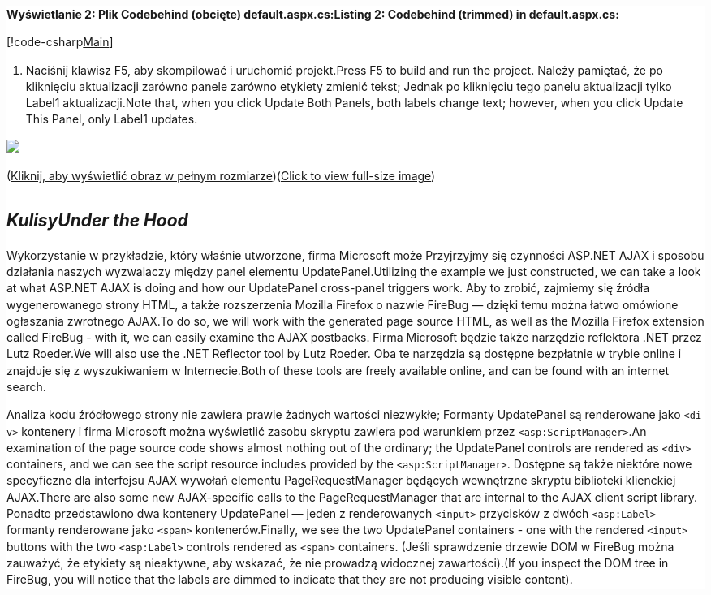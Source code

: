 <span data-ttu-id="65d95-156">**Wyświetlanie 2: Plik Codebehind (obcięte) default.aspx.cs:**</span><span class="sxs-lookup"><span data-stu-id="65d95-156">**Listing 2: Codebehind (trimmed) in default.aspx.cs:**</span></span> 

[!code-csharp[Main](understanding-asp-net-ajax-updatepanel-triggers/samples/sample2.cs)]

1. <span data-ttu-id="65d95-157">Naciśnij klawisz F5, aby skompilować i uruchomić projekt.</span><span class="sxs-lookup"><span data-stu-id="65d95-157">Press F5 to build and run the project.</span></span> <span data-ttu-id="65d95-158">Należy pamiętać, że po kliknięciu aktualizacji zarówno panele zarówno etykiety zmienić tekst; Jednak po kliknięciu tego panelu aktualizacji tylko Label1 aktualizacji.</span><span class="sxs-lookup"><span data-stu-id="65d95-158">Note that, when you click Update Both Panels, both labels change text; however, when you click Update This Panel, only Label1 updates.</span></span>


[![](understanding-asp-net-ajax-updatepanel-triggers/_static/image2.png)](understanding-asp-net-ajax-updatepanel-triggers/_static/image1.png)

<span data-ttu-id="65d95-159">([Kliknij, aby wyświetlić obraz w pełnym rozmiarze](understanding-asp-net-ajax-updatepanel-triggers/_static/image3.png))</span><span class="sxs-lookup"><span data-stu-id="65d95-159">([Click to view full-size image](understanding-asp-net-ajax-updatepanel-triggers/_static/image3.png))</span></span>


## <a name="under-the-hood"></a><span data-ttu-id="65d95-160">*Kulisy*</span><span class="sxs-lookup"><span data-stu-id="65d95-160">*Under the Hood*</span></span>

<span data-ttu-id="65d95-161">Wykorzystanie w przykładzie, który właśnie utworzone, firma Microsoft może Przyjrzyjmy się czynności ASP.NET AJAX i sposobu działania naszych wyzwalaczy między panel elementu UpdatePanel.</span><span class="sxs-lookup"><span data-stu-id="65d95-161">Utilizing the example we just constructed, we can take a look at what ASP.NET AJAX is doing and how our UpdatePanel cross-panel triggers work.</span></span> <span data-ttu-id="65d95-162">Aby to zrobić, zajmiemy się źródła wygenerowanego strony HTML, a także rozszerzenia Mozilla Firefox o nazwie FireBug — dzięki temu można łatwo omówione ogłaszania zwrotnego AJAX.</span><span class="sxs-lookup"><span data-stu-id="65d95-162">To do so, we will work with the generated page source HTML, as well as the Mozilla Firefox extension called FireBug - with it, we can easily examine the AJAX postbacks.</span></span> <span data-ttu-id="65d95-163">Firma Microsoft będzie także narzędzie reflektora .NET przez Lutz Roeder.</span><span class="sxs-lookup"><span data-stu-id="65d95-163">We will also use the .NET Reflector tool by Lutz Roeder.</span></span> <span data-ttu-id="65d95-164">Oba te narzędzia są dostępne bezpłatnie w trybie online i znajduje się z wyszukiwaniem w Internecie.</span><span class="sxs-lookup"><span data-stu-id="65d95-164">Both of these tools are freely available online, and can be found with an internet search.</span></span>

<span data-ttu-id="65d95-165">Analiza kodu źródłowego strony nie zawiera prawie żadnych wartości niezwykłe; Formanty UpdatePanel są renderowane jako `<div>` kontenery i firma Microsoft można wyświetlić zasobu skryptu zawiera pod warunkiem przez `<asp:ScriptManager>`.</span><span class="sxs-lookup"><span data-stu-id="65d95-165">An examination of the page source code shows almost nothing out of the ordinary; the UpdatePanel controls are rendered as `<div>` containers, and we can see the script resource includes provided by the `<asp:ScriptManager>`.</span></span> <span data-ttu-id="65d95-166">Dostępne są także niektóre nowe specyficzne dla interfejsu AJAX wywołań elementu PageRequestManager będących wewnętrzne skryptu biblioteki klienckiej AJAX.</span><span class="sxs-lookup"><span data-stu-id="65d95-166">There are also some new AJAX-specific calls to the PageRequestManager that are internal to the AJAX client script library.</span></span> <span data-ttu-id="65d95-167">Ponadto przedstawiono dwa kontenery UpdatePanel — jeden z renderowanych `<input>` przycisków z dwóch `<asp:Label>` formanty renderowane jako `<span>` kontenerów.</span><span class="sxs-lookup"><span data-stu-id="65d95-167">Finally, we see the two UpdatePanel containers - one with the rendered `<input>` buttons with the two `<asp:Label>` controls rendered as `<span>` containers.</span></span> <span data-ttu-id="65d95-168">(Jeśli sprawdzenie drzewie DOM w FireBug można zauważyć, że etykiety są nieaktywne, aby wskazać, że nie prowadzą widocznej zawartości).</span><span class="sxs-lookup"><span data-stu-id="65d95-168">(If you inspect the DOM tree in FireBug, you will notice that the labels are dimmed to indicate that they are not producing visible content).</span></span>
